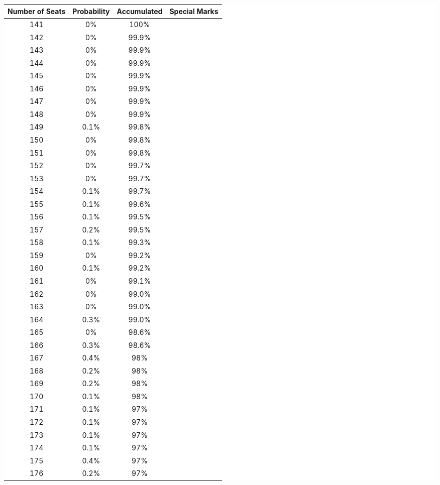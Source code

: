 | Number of Seats | Probability | Accumulated | Special Marks |
|:---------------:|:-----------:|:-----------:|:-------------:|
| 141 | 0% | 100% |  |
| 142 | 0% | 99.9% |  |
| 143 | 0% | 99.9% |  |
| 144 | 0% | 99.9% |  |
| 145 | 0% | 99.9% |  |
| 146 | 0% | 99.9% |  |
| 147 | 0% | 99.9% |  |
| 148 | 0% | 99.9% |  |
| 149 | 0.1% | 99.8% |  |
| 150 | 0% | 99.8% |  |
| 151 | 0% | 99.8% |  |
| 152 | 0% | 99.7% |  |
| 153 | 0% | 99.7% |  |
| 154 | 0.1% | 99.7% |  |
| 155 | 0.1% | 99.6% |  |
| 156 | 0.1% | 99.5% |  |
| 157 | 0.2% | 99.5% |  |
| 158 | 0.1% | 99.3% |  |
| 159 | 0% | 99.2% |  |
| 160 | 0.1% | 99.2% |  |
| 161 | 0% | 99.1% |  |
| 162 | 0% | 99.0% |  |
| 163 | 0% | 99.0% |  |
| 164 | 0.3% | 99.0% |  |
| 165 | 0% | 98.6% |  |
| 166 | 0.3% | 98.6% |  |
| 167 | 0.4% | 98% |  |
| 168 | 0.2% | 98% |  |
| 169 | 0.2% | 98% |  |
| 170 | 0.1% | 98% |  |
| 171 | 0.1% | 97% |  |
| 172 | 0.1% | 97% |  |
| 173 | 0.1% | 97% |  |
| 174 | 0.1% | 97% |  |
| 175 | 0.4% | 97% |  |
| 176 | 0.2% | 97% |  |
